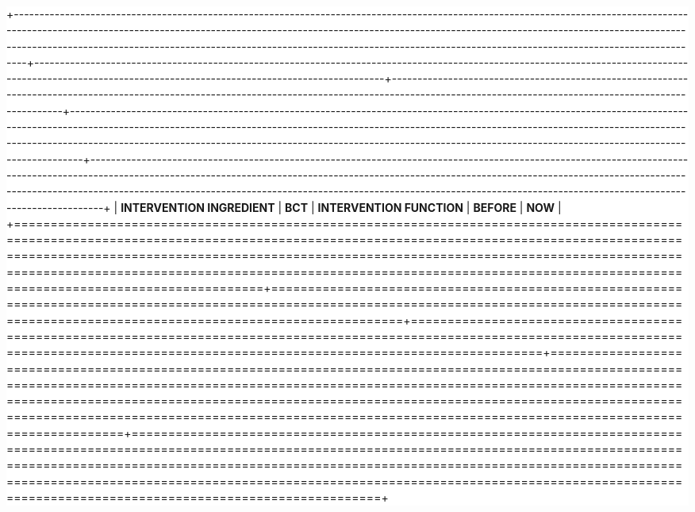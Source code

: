 +------------------------------------------------------------------------------------------------------------------------------------------------------------------------------------------------------------------------------------------------------------------------------------------------------------------------------------------------------------------------------------------------------------------+----------------------------------------------------------------------------------------------------------------------------------------------------------------------------------------------------------+----------------------------------------------------------------------------------------------------------------------------------------------------------------------------------------------------------+------------------------------------------------------------------------------------------------------------------------------------------------------------------------------------------------------------------------------------------------------------------------------------------------------------------------------------------------------------------------------------------------------------------+------------------------------------------------------------------------------------------------------------------------------------------------------------------------------------------------------------------------------------------------------------------------------------------------------------------------------------------------------------------------------------------------------------------+
| ****INTERVENTION INGREDIENT****                                                                                                                                                                                                                                                                                                                                                                                  | ****BCT****                                                                                                                                                                                              | ****INTERVENTION FUNCTION****                                                                                                                                                                            | ****BEFORE****                                                                                                                                                                                                                                                                                                                                                                                                   | ****NOW****                                                                                                                                                                                                                                                                                                                                                                                                      |
+==================================================================================================================================================================================================================================================================================================================================================================================================================+==========================================================================================================================================================================================================+==========================================================================================================================================================================================================+==================================================================================================================================================================================================================================================================================================================================================================================================================+==================================================================================================================================================================================================================================================================================================================================================================================================================+